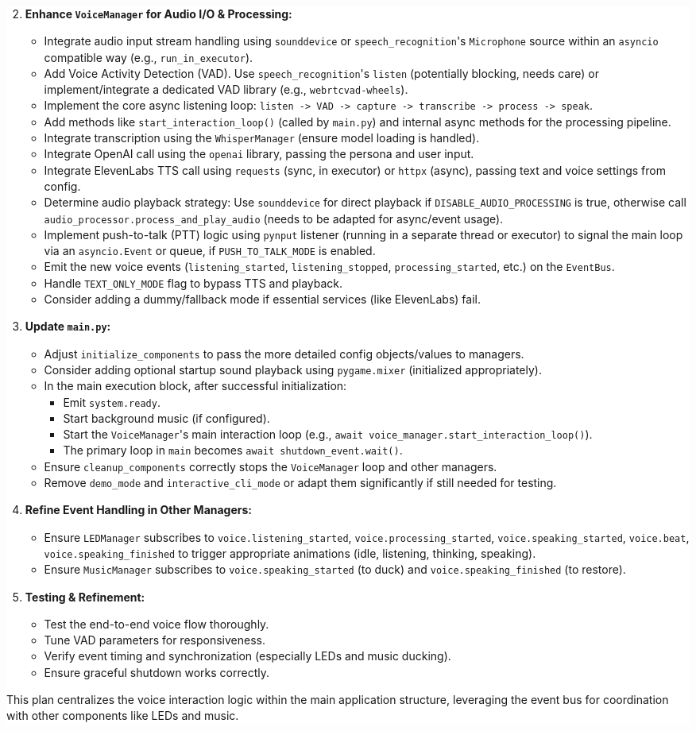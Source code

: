 2.  **Enhance `VoiceManager` for Audio I/O & Processing:**
    *   Integrate audio input stream handling using `sounddevice` or `speech_recognition`'s `Microphone` source within an `asyncio` compatible way (e.g., `run_in_executor`).
    *   Add Voice Activity Detection (VAD). Use `speech_recognition`'s `listen` (potentially blocking, needs care) or implement/integrate a dedicated VAD library (e.g., `webrtcvad-wheels`).
    *   Implement the core async listening loop: `listen -> VAD -> capture -> transcribe -> process -> speak`.
    *   Add methods like `start_interaction_loop()` (called by `main.py`) and internal async methods for the processing pipeline.
    *   Integrate transcription using the `WhisperManager` (ensure model loading is handled).
    *   Integrate OpenAI call using the `openai` library, passing the persona and user input.
    *   Integrate ElevenLabs TTS call using `requests` (sync, in executor) or `httpx` (async), passing text and voice settings from config.
    *   Determine audio playback strategy: Use `sounddevice` for direct playback if `DISABLE_AUDIO_PROCESSING` is true, otherwise call `audio_processor.process_and_play_audio` (needs to be adapted for async/event usage).
    *   Implement push-to-talk (PTT) logic using `pynput` listener (running in a separate thread or executor) to signal the main loop via an `asyncio.Event` or queue, if `PUSH_TO_TALK_MODE` is enabled.
    *   Emit the new voice events (`listening_started`, `listening_stopped`, `processing_started`, etc.) on the `EventBus`.
    *   Handle `TEXT_ONLY_MODE` flag to bypass TTS and playback.
    *   Consider adding a dummy/fallback mode if essential services (like ElevenLabs) fail.

3.  **Update `main.py`:**
    *   Adjust `initialize_components` to pass the more detailed config objects/values to managers.
    *   Consider adding optional startup sound playback using `pygame.mixer` (initialized appropriately).
    *   In the main execution block, after successful initialization:
        *   Emit `system.ready`.
        *   Start background music (if configured).
        *   Start the `VoiceManager`'s main interaction loop (e.g., `await voice_manager.start_interaction_loop()`).
        *   The primary loop in `main` becomes `await shutdown_event.wait()`.
    *   Ensure `cleanup_components` correctly stops the `VoiceManager` loop and other managers.
    *   Remove `demo_mode` and `interactive_cli_mode` or adapt them significantly if still needed for testing.

4.  **Refine Event Handling in Other Managers:**
    *   Ensure `LEDManager` subscribes to `voice.listening_started`, `voice.processing_started`, `voice.speaking_started`, `voice.beat`, `voice.speaking_finished` to trigger appropriate animations (idle, listening, thinking, speaking).
    *   Ensure `MusicManager` subscribes to `voice.speaking_started` (to duck) and `voice.speaking_finished` (to restore).

5.  **Testing & Refinement:**
    *   Test the end-to-end voice flow thoroughly.
    *   Tune VAD parameters for responsiveness.
    *   Verify event timing and synchronization (especially LEDs and music ducking).
    *   Ensure graceful shutdown works correctly.

This plan centralizes the voice interaction logic within the main application structure, leveraging the event bus for coordination with other components like LEDs and music.